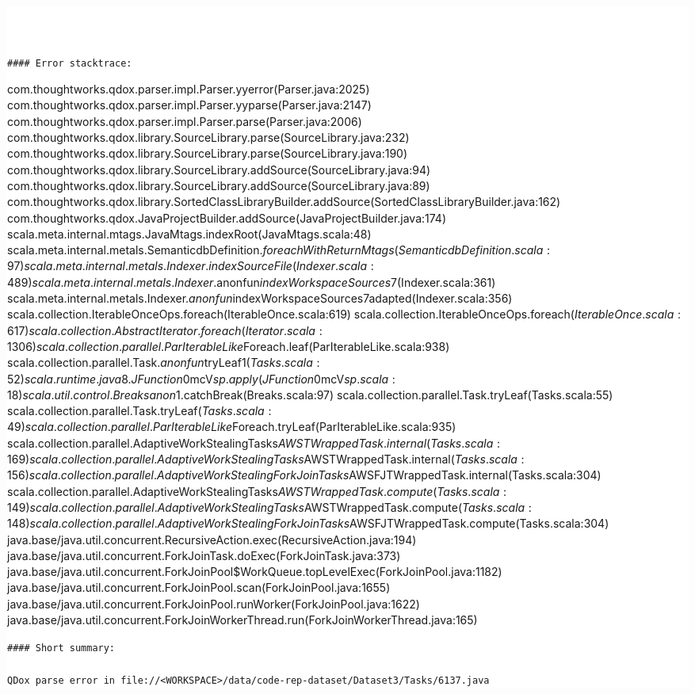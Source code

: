```



#### Error stacktrace:

```
com.thoughtworks.qdox.parser.impl.Parser.yyerror(Parser.java:2025)
	com.thoughtworks.qdox.parser.impl.Parser.yyparse(Parser.java:2147)
	com.thoughtworks.qdox.parser.impl.Parser.parse(Parser.java:2006)
	com.thoughtworks.qdox.library.SourceLibrary.parse(SourceLibrary.java:232)
	com.thoughtworks.qdox.library.SourceLibrary.parse(SourceLibrary.java:190)
	com.thoughtworks.qdox.library.SourceLibrary.addSource(SourceLibrary.java:94)
	com.thoughtworks.qdox.library.SourceLibrary.addSource(SourceLibrary.java:89)
	com.thoughtworks.qdox.library.SortedClassLibraryBuilder.addSource(SortedClassLibraryBuilder.java:162)
	com.thoughtworks.qdox.JavaProjectBuilder.addSource(JavaProjectBuilder.java:174)
	scala.meta.internal.mtags.JavaMtags.indexRoot(JavaMtags.scala:48)
	scala.meta.internal.metals.SemanticdbDefinition$.foreachWithReturnMtags(SemanticdbDefinition.scala:97)
	scala.meta.internal.metals.Indexer.indexSourceFile(Indexer.scala:489)
	scala.meta.internal.metals.Indexer.$anonfun$indexWorkspaceSources$7(Indexer.scala:361)
	scala.meta.internal.metals.Indexer.$anonfun$indexWorkspaceSources$7$adapted(Indexer.scala:356)
	scala.collection.IterableOnceOps.foreach(IterableOnce.scala:619)
	scala.collection.IterableOnceOps.foreach$(IterableOnce.scala:617)
	scala.collection.AbstractIterator.foreach(Iterator.scala:1306)
	scala.collection.parallel.ParIterableLike$Foreach.leaf(ParIterableLike.scala:938)
	scala.collection.parallel.Task.$anonfun$tryLeaf$1(Tasks.scala:52)
	scala.runtime.java8.JFunction0$mcV$sp.apply(JFunction0$mcV$sp.scala:18)
	scala.util.control.Breaks$$anon$1.catchBreak(Breaks.scala:97)
	scala.collection.parallel.Task.tryLeaf(Tasks.scala:55)
	scala.collection.parallel.Task.tryLeaf$(Tasks.scala:49)
	scala.collection.parallel.ParIterableLike$Foreach.tryLeaf(ParIterableLike.scala:935)
	scala.collection.parallel.AdaptiveWorkStealingTasks$AWSTWrappedTask.internal(Tasks.scala:169)
	scala.collection.parallel.AdaptiveWorkStealingTasks$AWSTWrappedTask.internal$(Tasks.scala:156)
	scala.collection.parallel.AdaptiveWorkStealingForkJoinTasks$AWSFJTWrappedTask.internal(Tasks.scala:304)
	scala.collection.parallel.AdaptiveWorkStealingTasks$AWSTWrappedTask.compute(Tasks.scala:149)
	scala.collection.parallel.AdaptiveWorkStealingTasks$AWSTWrappedTask.compute$(Tasks.scala:148)
	scala.collection.parallel.AdaptiveWorkStealingForkJoinTasks$AWSFJTWrappedTask.compute(Tasks.scala:304)
	java.base/java.util.concurrent.RecursiveAction.exec(RecursiveAction.java:194)
	java.base/java.util.concurrent.ForkJoinTask.doExec(ForkJoinTask.java:373)
	java.base/java.util.concurrent.ForkJoinPool$WorkQueue.topLevelExec(ForkJoinPool.java:1182)
	java.base/java.util.concurrent.ForkJoinPool.scan(ForkJoinPool.java:1655)
	java.base/java.util.concurrent.ForkJoinPool.runWorker(ForkJoinPool.java:1622)
	java.base/java.util.concurrent.ForkJoinWorkerThread.run(ForkJoinWorkerThread.java:165)
```
#### Short summary: 

QDox parse error in file://<WORKSPACE>/data/code-rep-dataset/Dataset3/Tasks/6137.java